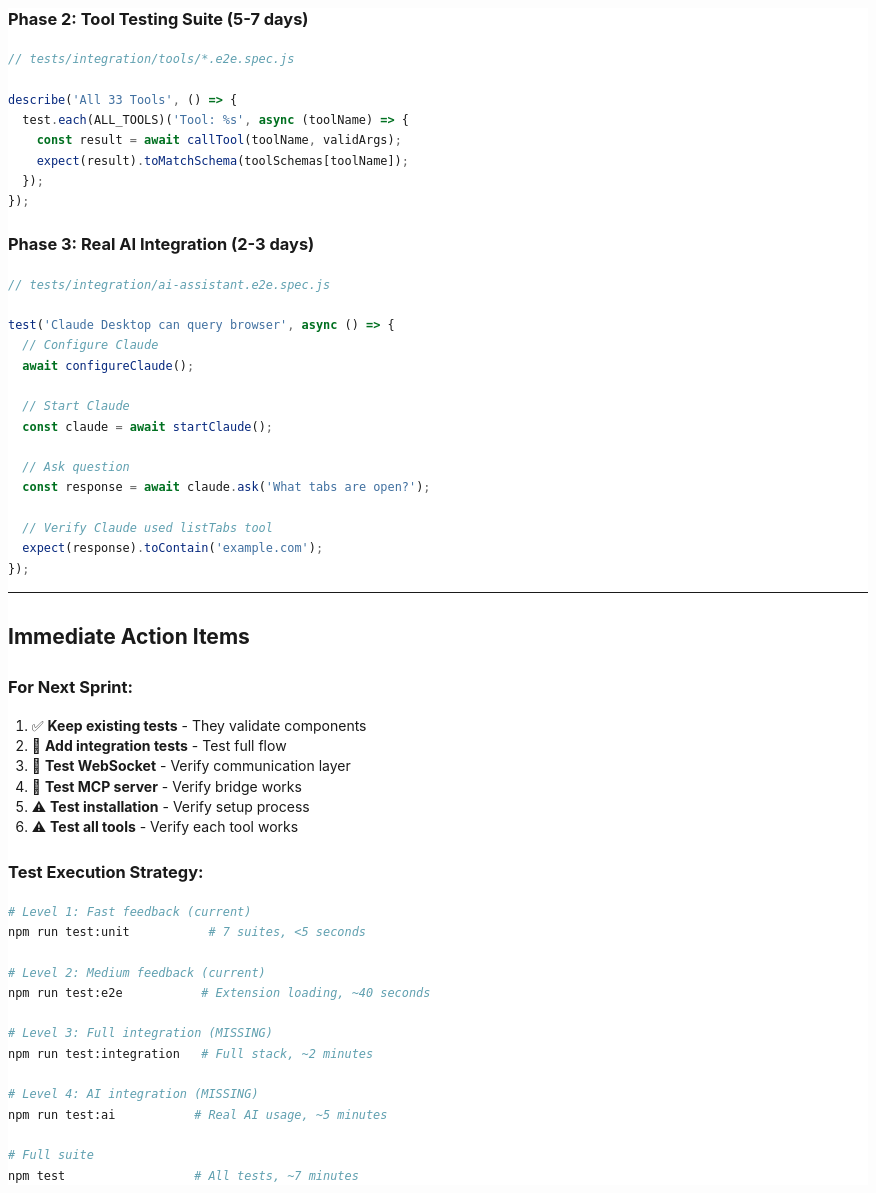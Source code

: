 ```javascript
```

### Phase 2: Tool Testing Suite (5-7 days)
```javascript
// tests/integration/tools/*.e2e.spec.js

describe('All 33 Tools', () => {
  test.each(ALL_TOOLS)('Tool: %s', async (toolName) => {
    const result = await callTool(toolName, validArgs);
    expect(result).toMatchSchema(toolSchemas[toolName]);
  });
});
```

### Phase 3: Real AI Integration (2-3 days)
```javascript
// tests/integration/ai-assistant.e2e.spec.js

test('Claude Desktop can query browser', async () => {
  // Configure Claude
  await configureClaude();
  
  // Start Claude
  const claude = await startClaude();
  
  // Ask question
  const response = await claude.ask('What tabs are open?');
  
  // Verify Claude used listTabs tool
  expect(response).toContain('example.com');
});
```

---

## Immediate Action Items

### For Next Sprint:

1. ✅ **Keep existing tests** - They validate components
2. 🚨 **Add integration tests** - Test full flow
3. 🚨 **Test WebSocket** - Verify communication layer
4. 🚨 **Test MCP server** - Verify bridge works
5. ⚠️ **Test installation** - Verify setup process
6. ⚠️ **Test all tools** - Verify each tool works

### Test Execution Strategy:

```bash
# Level 1: Fast feedback (current)
npm run test:unit           # 7 suites, <5 seconds

# Level 2: Medium feedback (current)
npm run test:e2e           # Extension loading, ~40 seconds

# Level 3: Full integration (MISSING)
npm run test:integration   # Full stack, ~2 minutes

# Level 4: AI integration (MISSING)
npm run test:ai           # Real AI usage, ~5 minutes

# Full suite
npm test                  # All tests, ~7 minutes
```